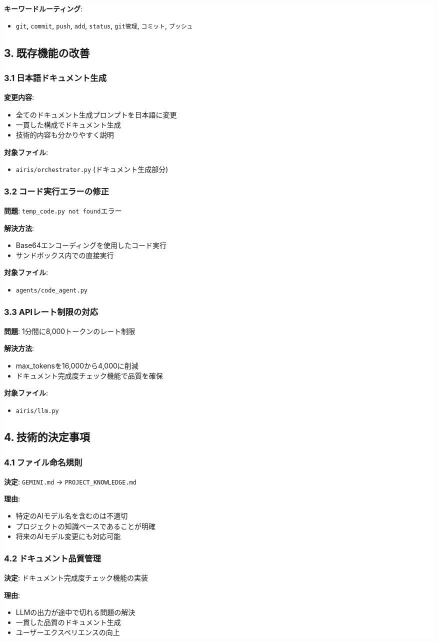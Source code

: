 **キーワードルーティング**:
- `git`, `commit`, `push`, `add`, `status`, `git管理`, `コミット`, `プッシュ`

## 3. 既存機能の改善

### 3.1 日本語ドキュメント生成

**変更内容**:
- 全てのドキュメント生成プロンプトを日本語に変更
- 一貫した構成でドキュメント生成
- 技術的内容も分かりやすく説明

**対象ファイル**:
- `airis/orchestrator.py` (ドキュメント生成部分)

### 3.2 コード実行エラーの修正

**問題**: `temp_code.py not found`エラー

**解決方法**:
- Base64エンコーディングを使用したコード実行
- サンドボックス内での直接実行

**対象ファイル**:
- `agents/code_agent.py`

### 3.3 APIレート制限の対応

**問題**: 1分間に8,000トークンのレート制限

**解決方法**:
- max_tokensを16,000から4,000に削減
- ドキュメント完成度チェック機能で品質を確保

**対象ファイル**:
- `airis/llm.py`

## 4. 技術的決定事項

### 4.1 ファイル命名規則

**決定**: `GEMINI.md` → `PROJECT_KNOWLEDGE.md`

**理由**:
- 特定のAIモデル名を含むのは不適切
- プロジェクトの知識ベースであることが明確
- 将来のAIモデル変更にも対応可能

### 4.2 ドキュメント品質管理

**決定**: ドキュメント完成度チェック機能の実装

**理由**:
- LLMの出力が途中で切れる問題の解決
- 一貫した品質のドキュメント生成
- ユーザーエクスペリエンスの向上
